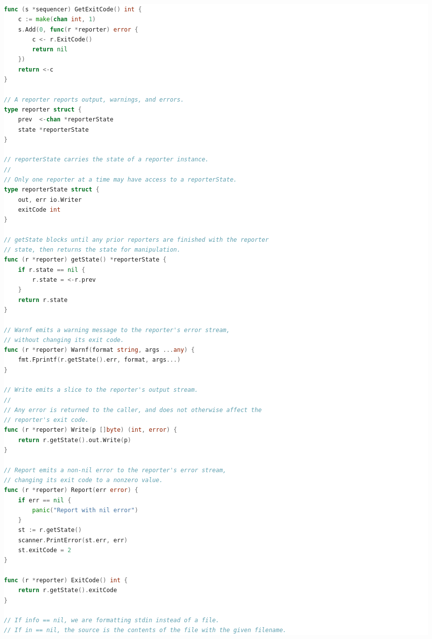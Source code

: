 ```go
func (s *sequencer) GetExitCode() int {
	c := make(chan int, 1)
	s.Add(0, func(r *reporter) error {
		c <- r.ExitCode()
		return nil
	})
	return <-c
}

// A reporter reports output, warnings, and errors.
type reporter struct {
	prev  <-chan *reporterState
	state *reporterState
}

// reporterState carries the state of a reporter instance.
//
// Only one reporter at a time may have access to a reporterState.
type reporterState struct {
	out, err io.Writer
	exitCode int
}

// getState blocks until any prior reporters are finished with the reporter
// state, then returns the state for manipulation.
func (r *reporter) getState() *reporterState {
	if r.state == nil {
		r.state = <-r.prev
	}
	return r.state
}

// Warnf emits a warning message to the reporter's error stream,
// without changing its exit code.
func (r *reporter) Warnf(format string, args ...any) {
	fmt.Fprintf(r.getState().err, format, args...)
}

// Write emits a slice to the reporter's output stream.
//
// Any error is returned to the caller, and does not otherwise affect the
// reporter's exit code.
func (r *reporter) Write(p []byte) (int, error) {
	return r.getState().out.Write(p)
}

// Report emits a non-nil error to the reporter's error stream,
// changing its exit code to a nonzero value.
func (r *reporter) Report(err error) {
	if err == nil {
		panic("Report with nil error")
	}
	st := r.getState()
	scanner.PrintError(st.err, err)
	st.exitCode = 2
}

func (r *reporter) ExitCode() int {
	return r.getState().exitCode
}

// If info == nil, we are formatting stdin instead of a file.
// If in == nil, the source is the contents of the file with the given filename.
```